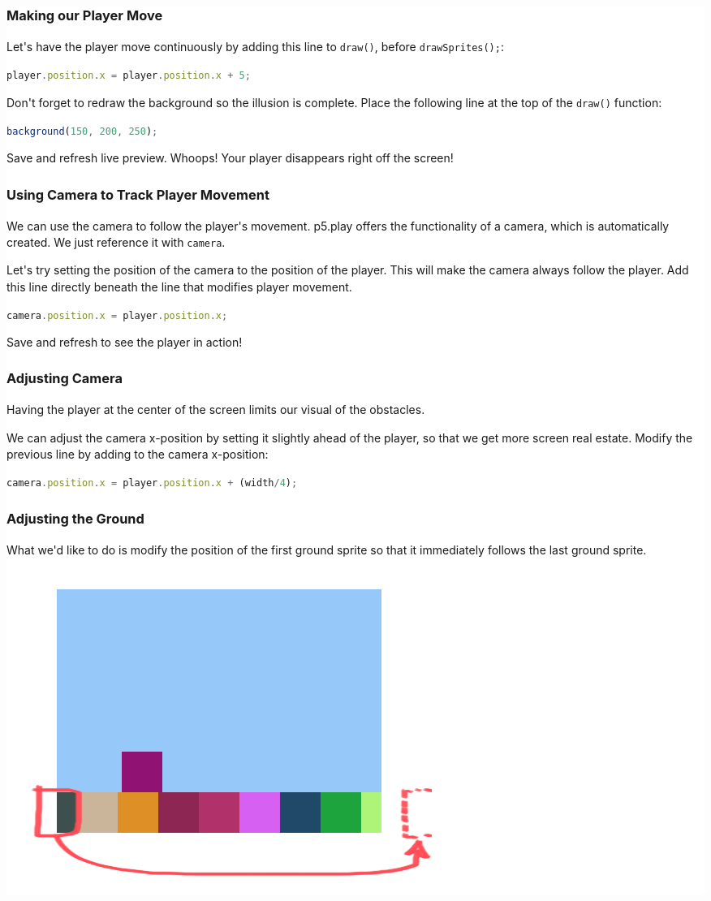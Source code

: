### Making our Player Move

Let's have the player move continuously by adding this line to `draw()`, before `drawSprites();`:

```js
player.position.x = player.position.x + 5;
```

Don't forget to redraw the background so the illusion is complete. Place the following line at the top of the `draw()` function:

```js
background(150, 200, 250);
```

Save and refresh live preview. Whoops! Your player disappears right off the screen!

### Using Camera to Track Player Movement

We can use the camera to follow the player's movement. p5.play offers the functionality of a camera, which is automatically created. We just reference it with `camera`.

Let's try setting the position of the camera to the position of the player. This will make the camera always follow the player. Add this line directly beneath the line that modifies player movement.

```js
camera.position.x = player.position.x;
```

Save and refresh to see the player in action!

### Adjusting Camera

Having the player at the center of the screen limits our visual of the obstacles.

We can adjust the camera x-position by setting it slightly ahead of the player, so that we get more screen real estate. Modify the previous line by adding to the camera x-position:

```js
camera.position.x = player.position.x + (width/4);
```

### Adjusting the Ground

What we'd like to do is modify the position of the first ground sprite so that it immediately follows the last ground sprite.

![](img/reverse_indian_sprints.png)
